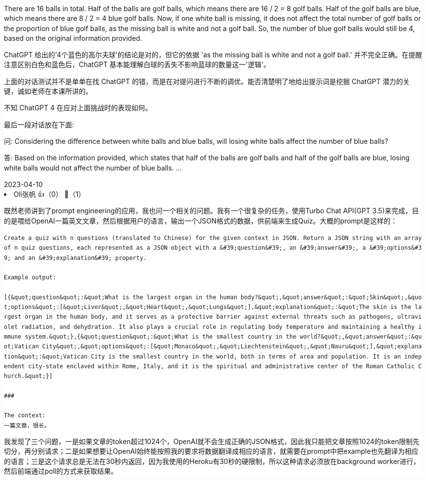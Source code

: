 There are 16 balls in total.
Half of the balls are golf balls, which means there are 16 &#47; 2 = 8 golf balls.
Half of the golf balls are blue, which means there are 8 &#47; 2 = 4 blue golf balls.
Now, if one white ball is missing, it does not affect the total number of golf balls or the proportion of blue golf balls, as the missing ball is white and not a golf ball. So, the number of blue golf balls would still be 4, based on the original information provided.

ChatGPT 给出的&#39;4个蓝色的高尔夫球&#39;的结论是对的，但它的依据 &#39;as the missing ball is white and not a golf ball.&#39; 并不完全正确。在提醒注意区别白色和蓝色后，ChatGPT 基本能理解白球的丢失不影响蓝球的数量这一&#39;逻辑&#39;。

上面的对话测试并不是单单在找 ChatGPT 的错，而是在对提问进行不断的调优。能否清楚明了地给出提示词是挖掘 ChatGPT 潜力的关键，诚如老师在本课所讲的。

不知 ChatGPT 4 在应对上面挑战时的表现如何。

最后一段对话放在下面:

问: Considering the difference between white balls and blue balls, will losing white balls affect the number of blue balls?

答: Based on the information provided, which states that half of the balls are golf balls and half of the golf balls are blue, losing white balls would not affect the number of blue balls.
...
</p>2023-04-10</li><br/><li><span>Oli张帆</span> 👍（0） 💬（1）<p>既然老师讲到了prompt engineering的应用，我也问一个相关的问题。我有一个很复杂的任务，使用Turbo Chat API(GPT 3.5)来完成，目的是喂给OpenAI一篇英文文章，然后根据用户的语言，输出一个JSON格式的数据，供前端来生成Quiz。大概的prompt是这样的：

```
Create a quiz with n questions (translated to Chinese) for the given context in JSON. Return a JSON string with an array of n quiz questions, each represented as a JSON object with a &#39;question&#39;, an &#39;answer&#39;, a &#39;options&#39; and an &#39;explanation&#39; property.

Example output:

[{&quot;question&quot;:&quot;What is the largest organ in the human body?&quot;,&quot;answer&quot;:&quot;Skin&quot;,&quot;options&quot;:[&quot;Liver&quot;,&quot;Heart&quot;,&quot;Lungs&quot;],&quot;explanation&quot;:&quot;The skin is the largest organ in the human body, and it serves as a protective barrier against external threats such as pathogens, ultraviolet radiation, and dehydration. It also plays a crucial role in regulating body temperature and maintaining a healthy immune system.&quot;},{&quot;question&quot;:&quot;What is the smallest country in the world?&quot;,&quot;answer&quot;:&quot;Vatican City&quot;,&quot;options&quot;:[&quot;Monaco&quot;,&quot;Liechtenstein&quot;,&quot;Nauru&quot;],&quot;explanation&quot;:&quot;Vatican City is the smallest country in the world, both in terms of area and population. It is an independent city-state enclaved within Rome, Italy, and it is the spiritual and administrative center of the Roman Catholic Church.&quot;}]

###

The context: 
一篇文章，很长。

```

我发现了三个问题，一是如果文章的token超过1024个，OpenAI就不会生成正确的JSON格式，因此我只能把文章按照1024的token限制先切分，再分别请求；二是如果想要让OpenAI始终能按照我的要求将数据翻译成相应的语言，就需要在prompt中把example也先翻译为相应的语言；三是这个请求总是无法在30秒内返回，因为我使用的Heroku有30秒的硬限制，所以这种请求必须放在background worker进行，然后前端通过poll的方式来获取结果。
